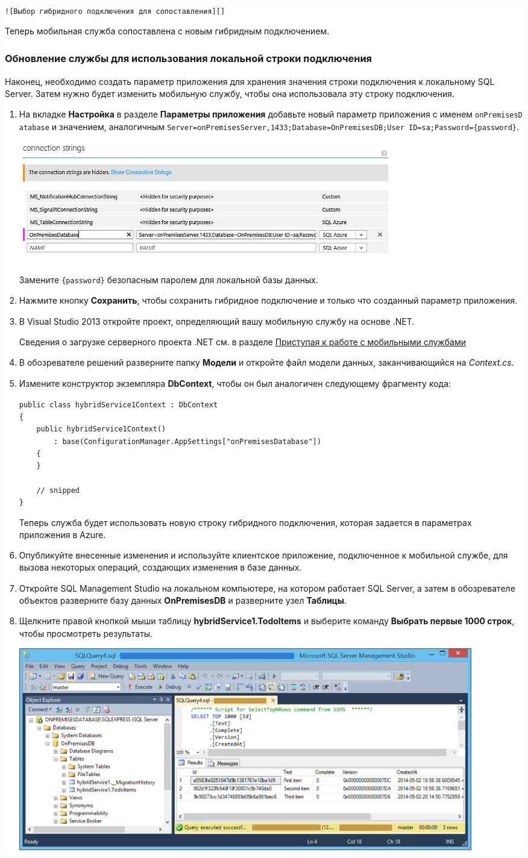     ![Выбор гибридного подключения для сопоставления][]

Теперь мобильная служба сопоставлена с новым гибридным подключением.

### Обновление службы для использования локальной строки подключения

Наконец, необходимо создать параметр приложения для хранения значения строки подключения к локальному SQL Server. Затем нужно будет изменить мобильную службу, чтобы она использовала эту строку подключения.

1.  На вкладке **Настройка** в разделе **Параметры приложения** добавьте новый параметр приложения с именем `onPremisesDatabase` и значением, аналогичным `Server=onPremisesServer,1433;Database=OnPremisesDB;User ID=sa;Password={password}`.

    ![Параметр приложения для строки подключения][]

    Замените `{password}` безопасным паролем для локальной базы данных.

2.  Нажмите кнопку **Сохранить**, чтобы сохранить гибридное подключение и только что созданный параметр приложения.

3.  В Visual Studio 2013 откройте проект, определяющий вашу мобильную службу на основе .NET.

    Сведения о загрузке серверного проекта .NET см. в разделе [Приступая к работе с мобильными службами][]

4.  В обозревателе решений разверните папку **Модели** и откройте файл модели данных, заканчивающийся на *Context.cs*.

5.  Измените конструктор экземпляра **DbContext**, чтобы он был аналогичен следующему фрагменту кода:

        public class hybridService1Context : DbContext
        {
            public hybridService1Context()
                : base(ConfigurationManager.AppSettings["onPremisesDatabase"])
            {
            }

            // snipped
        }

    Теперь служба будет использовать новую строку гибридного подключения, которая задается в параметрах приложения в Azure.

6.  Опубликуйте внесенные изменения и используйте клиентское приложение, подключенное к мобильной службе, для вызова некоторых операций, создающих изменения в базе данных.

7.  Откройте SQL Management Studio на локальном компьютере, на котором работает SQL Server, а затем в обозревателе объектов разверните базу данных **OnPremisesDB** и разверните узел **Таблицы**.

8.  Щелкните правой кнопкой мыши таблицу **hybridService1.TodoItems** и выберите команду **Выбрать первые 1000 строк**, чтобы просмотреть результаты.

    ![SQL Management Studio][]


  [Предварительные требования]: #Prerequisites
  [Установка SQL Server Express, включение TCP/IP и создание локальной базы данных SQL Server]: #InstallSQL
  [Создание гибридного подключения]: #CreateHC
  [Установка локального диспетчера гибридных подключений для выполнения подключения]: #InstallHCM
  [Изменение мобильной службы для использования этого подключения]: #CreateService
  [Загружаемые файлы для Visual Studio]: http://www.visualstudio.com/downloads/download-visual-studio-vs
  [странице базы данных веб-платформы Майкрософт]: http://www.microsoft.com/web/platform/database.aspx
  [1]: /en-us/documentation/articles/web-sites-hybrid-connection-connect-on-premises-sql-server#InstallSQL
  [Создание локальной базы данных SQL Server]: /en-us/documentation/articles/web-sites-hybrid-connection-connect-on-premises-sql-server#CreateSQLDB
  [портал управления Azure]: http://go.microsoft.com/fwlink/p/?linkid=213885&clcid=0x409
  [Создание службы BizTalk]: ./media/mobile-services-dotnet-backend-hybrid-connections-get-started/1.png
  [Настройка новой службы BizTalk]: ./media/mobile-services-dotnet-backend-hybrid-connections-get-started/2.png
  [Добавление гибридного подключения]: ./media/mobile-services-dotnet-backend-hybrid-connections-get-started/3.png
  [Настройка гибридного подключения]: ./media/mobile-services-dotnet-backend-hybrid-connections-get-started/4.png
  [Гибридное подключение успешно создано]: ./media/mobile-services-dotnet-backend-hybrid-connections-get-started/5.png
  [Локальная установка]: ./media/mobile-services-dotnet-backend-hybrid-connections-get-started/5-1.png
  [Установка диспетчера гибридных подключений]: ./media/mobile-services-dotnet-backend-hybrid-connections-get-started/6.png
  [2]: ./media/mobile-services-dotnet-backend-hybrid-connections-get-started/7.png
  [Гибридное подключение выполнено]: ./media/mobile-services-dotnet-backend-hybrid-connections-get-started/8.png
  [Приступая к работе с мобильными службами]: /en-us/documentation/articles/mobile-services-dotnet-backend-windows-store-dotnet-get-started/
  [Сопоставление гибридного подключения]: ./media/mobile-services-dotnet-backend-hybrid-connections-get-started/9.png
  [Выбор гибридного подключения для сопоставления]: ./media/mobile-services-dotnet-backend-hybrid-connections-get-started/10.png
  [Параметр приложения для строки подключения]: ./media/mobile-services-dotnet-backend-hybrid-connections-get-started/11.png
  [SQL Management Studio]: ./media/mobile-services-dotnet-backend-hybrid-connections-get-started/12.png
  [Веб-сайт гибридных подключений]: http://azure.microsoft.com/en-us/services/biztalk-services/
  [Обзор гибридных подключений]: http://go.microsoft.com/fwlink/p/?LinkID=397274
  [Службы BizTalk: вкладки "Панель мониторинга", "Монитор" и "Масштаб"]: http://azure.microsoft.com/en-us/documentation/articles/biztalk-dashboard-monitor-scale-tabs/